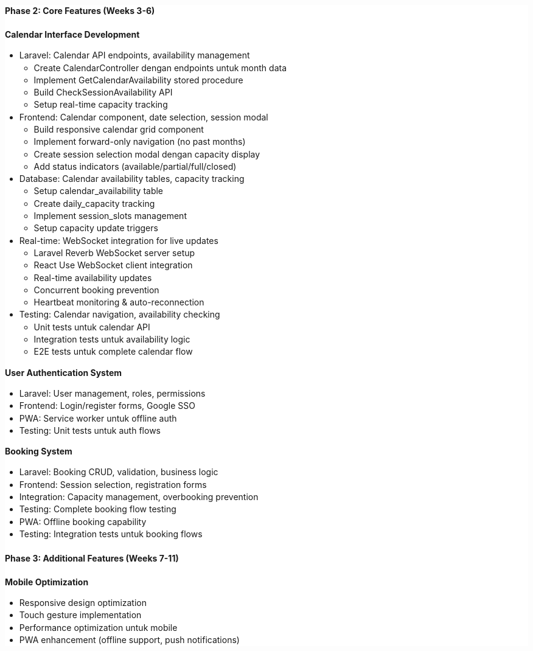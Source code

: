#### Phase 2: Core Features (Weeks 3-6)

**Calendar Interface Development**

- Laravel: Calendar API endpoints, availability management
  - Create CalendarController dengan endpoints untuk month data
  - Implement GetCalendarAvailability stored procedure
  - Build CheckSessionAvailability API
  - Setup real-time capacity tracking
- Frontend: Calendar component, date selection, session modal
  - Build responsive calendar grid component
  - Implement forward-only navigation (no past months)
  - Create session selection modal dengan capacity display
  - Add status indicators (available/partial/full/closed)
- Database: Calendar availability tables, capacity tracking
  - Setup calendar_availability table
  - Create daily_capacity tracking
  - Implement session_slots management
  - Setup capacity update triggers
- Real-time: WebSocket integration for live updates
  - Laravel Reverb WebSocket server setup
  - React Use WebSocket client integration
  - Real-time availability updates
  - Concurrent booking prevention
  - Heartbeat monitoring & auto-reconnection
- Testing: Calendar navigation, availability checking
  - Unit tests untuk calendar API
  - Integration tests untuk availability logic
  - E2E tests untuk complete calendar flow

**User Authentication System**

- Laravel: User management, roles, permissions
- Frontend: Login/register forms, Google SSO
- PWA: Service worker untuk offline auth
- Testing: Unit tests untuk auth flows

**Booking System**

- Laravel: Booking CRUD, validation, business logic
- Frontend: Session selection, registration forms
- Integration: Capacity management, overbooking prevention
- Testing: Complete booking flow testing
- PWA: Offline booking capability
- Testing: Integration tests untuk booking flows

#### Phase 3: Additional Features (Weeks 7-11)

**Mobile Optimization**

- Responsive design optimization
- Touch gesture implementation
- Performance optimization untuk mobile
- PWA enhancement (offline support, push notifications)
